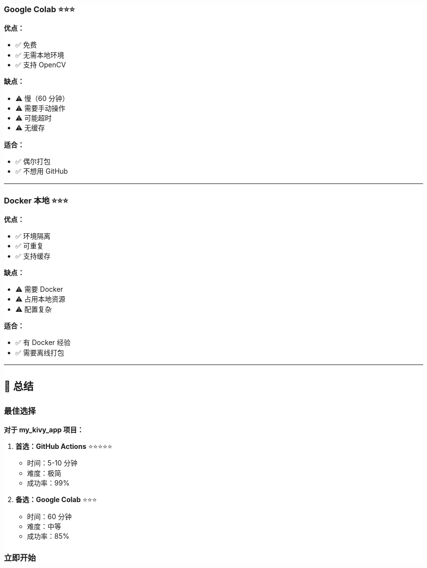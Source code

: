 
### Google Colab ⭐⭐⭐

**优点：**
- ✅ 免费
- ✅ 无需本地环境
- ✅ 支持 OpenCV

**缺点：**
- ⚠️ 慢（60 分钟）
- ⚠️ 需要手动操作
- ⚠️ 可能超时
- ⚠️ 无缓存

**适合：**
- ✅ 偶尔打包
- ✅ 不想用 GitHub

---

### Docker 本地 ⭐⭐⭐

**优点：**
- ✅ 环境隔离
- ✅ 可重复
- ✅ 支持缓存

**缺点：**
- ⚠️ 需要 Docker
- ⚠️ 占用本地资源
- ⚠️ 配置复杂

**适合：**
- ✅ 有 Docker 经验
- ✅ 需要离线打包

---

## 🎊 总结

### 最佳选择

**对于 my_kivy_app 项目：**

1. **首选：GitHub Actions** ⭐⭐⭐⭐⭐
   - 时间：5-10 分钟
   - 难度：极简
   - 成功率：99%

2. **备选：Google Colab** ⭐⭐⭐
   - 时间：60 分钟
   - 难度：中等
   - 成功率：85%

### 立即开始
